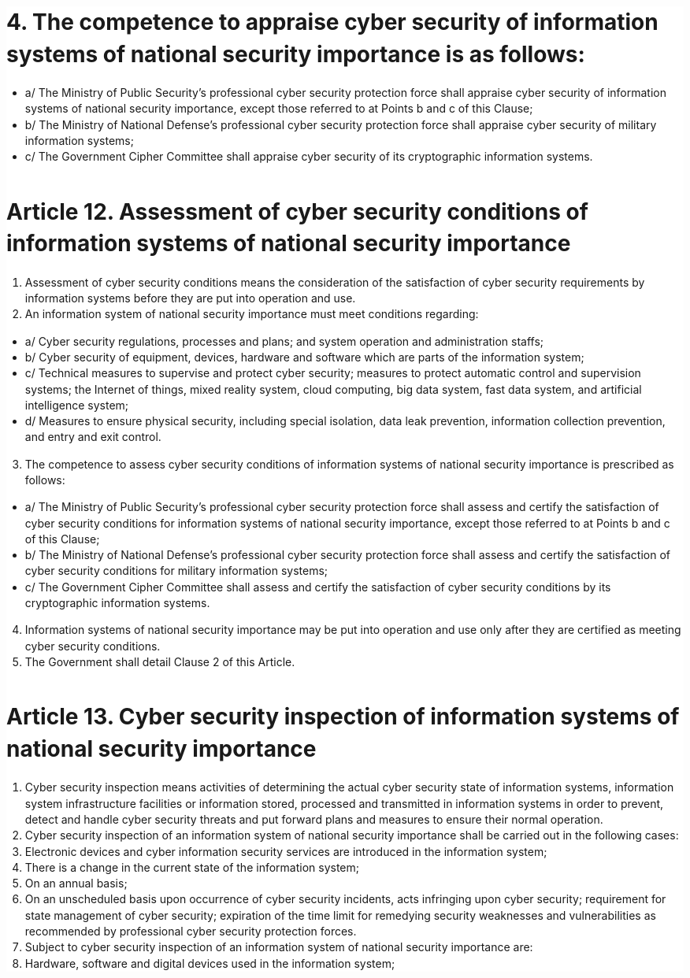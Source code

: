   
  
# 4. The competence to appraise cyber security of information systems of national security importance is as follows:  
  
- a/ The Ministry of Public Security’s professional cyber security protection force shall appraise cyber security of information systems of national security importance, except those referred to at Points b and c of this Clause;  
- b/ The Ministry of National Defense’s professional cyber security protection force shall appraise cyber security of military information systems;  
- c/ The Government Cipher Committee shall appraise cyber security of its cryptographic information systems.  
  
# Article 12. Assessment of cyber security conditions of information systems of national security importance  
  
1. Assessment of cyber security conditions means the consideration of the satisfaction of cyber security requirements by information systems before they are put into operation and use.  
2. An information system of national security importance must meet conditions regarding:  
- a/ Cyber security regulations, processes and plans; and system operation and administration staffs;  
- b/ Cyber security of equipment, devices, hardware and software which are parts of the information system;  
- c/ Technical measures to supervise and protect cyber security; measures to protect automatic control and supervision systems; the Internet of things, mixed reality system, cloud computing, big data system, fast data system, and artificial intelligence system;  
- d/ Measures to ensure physical security, including special isolation, data leak prevention, information collection prevention, and entry and exit control.  
3. The competence to assess cyber security conditions of information systems of national security importance is prescribed as follows:  
- a/ The Ministry of Public Security’s professional cyber security protection force shall assess and certify the satisfaction of cyber security conditions for information systems of national security importance, except those referred to at Points b and c of this Clause;  
- b/ The Ministry of National Defense’s professional cyber security protection force shall assess and certify the satisfaction of cyber security conditions for military information systems;  
- c/ The Government Cipher Committee shall assess and certify the satisfaction of cyber security conditions by its cryptographic information systems.  
4. Information systems of national security importance may be put into operation and use only after they are certified as meeting cyber security conditions.  
5. The Government shall detail Clause 2 of this Article.  
  
  
# Article 13. Cyber security inspection of information systems of national security importance  
  
1. Cyber security inspection means activities of determining the actual cyber security state of information systems, information system infrastructure facilities or information stored, processed and transmitted in information systems in order to prevent, detect and handle cyber security threats and put forward plans and measures to ensure their normal operation.  
2. Cyber security inspection of an information system of national security importance shall be carried out in the following cases:  
1. Electronic devices and cyber information security services are introduced in the information system;  
2. There is a change in the current state of the information system;  
3. On an annual basis;  
4. On an unscheduled basis upon occurrence of cyber security incidents, acts infringing upon cyber security; requirement for state management of cyber security; expiration of the time limit for remedying security weaknesses and vulnerabilities as recommended by professional cyber security protection forces.  
3. Subject to cyber security inspection of an information system of national security importance are:  
1. Hardware, software and digital devices used in the information system;  